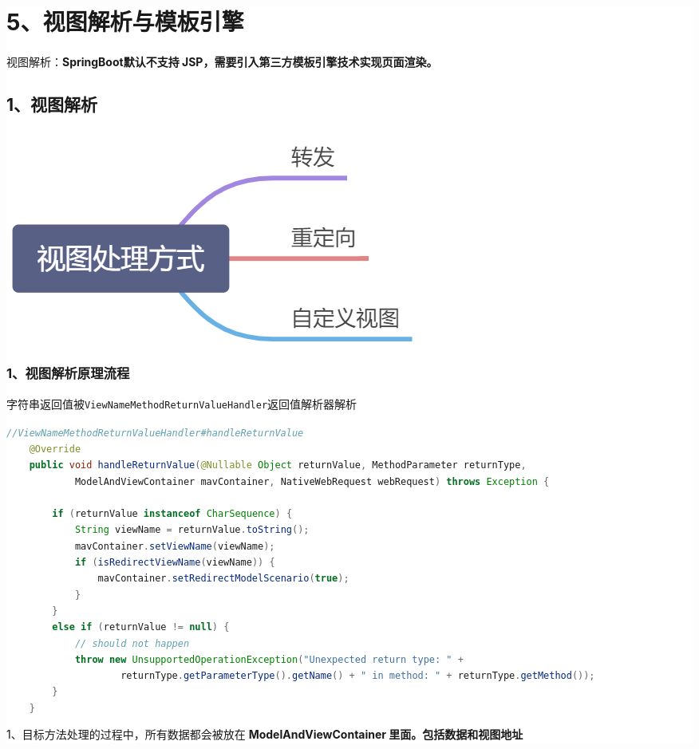 
# 5、视图解析与模板引擎

视图解析：**SpringBoot默认不支持 JSP，需要引入第三方模板引擎技术实现页面渲染。**

## 1、视图解析

![img](05、Web开发.assets/1606043749039-cefbf687-4feb-441d-bad8-c6d933248d3c.png)

### 1、视图解析原理流程

字符串返回值被`ViewNameMethodReturnValueHandler`返回值解析器解析

```java
//ViewNameMethodReturnValueHandler#handleReturnValue
	@Override
	public void handleReturnValue(@Nullable Object returnValue, MethodParameter returnType,
			ModelAndViewContainer mavContainer, NativeWebRequest webRequest) throws Exception {

		if (returnValue instanceof CharSequence) {
			String viewName = returnValue.toString();
			mavContainer.setViewName(viewName);
			if (isRedirectViewName(viewName)) {
				mavContainer.setRedirectModelScenario(true);
			}
		}
		else if (returnValue != null) {
			// should not happen
			throw new UnsupportedOperationException("Unexpected return type: " +
					returnType.getParameterType().getName() + " in method: " + returnType.getMethod());
		}
	}
```



1、目标方法处理的过程中，所有数据都会被放在 **ModelAndViewContainer 里面。包括数据和视图地址**
